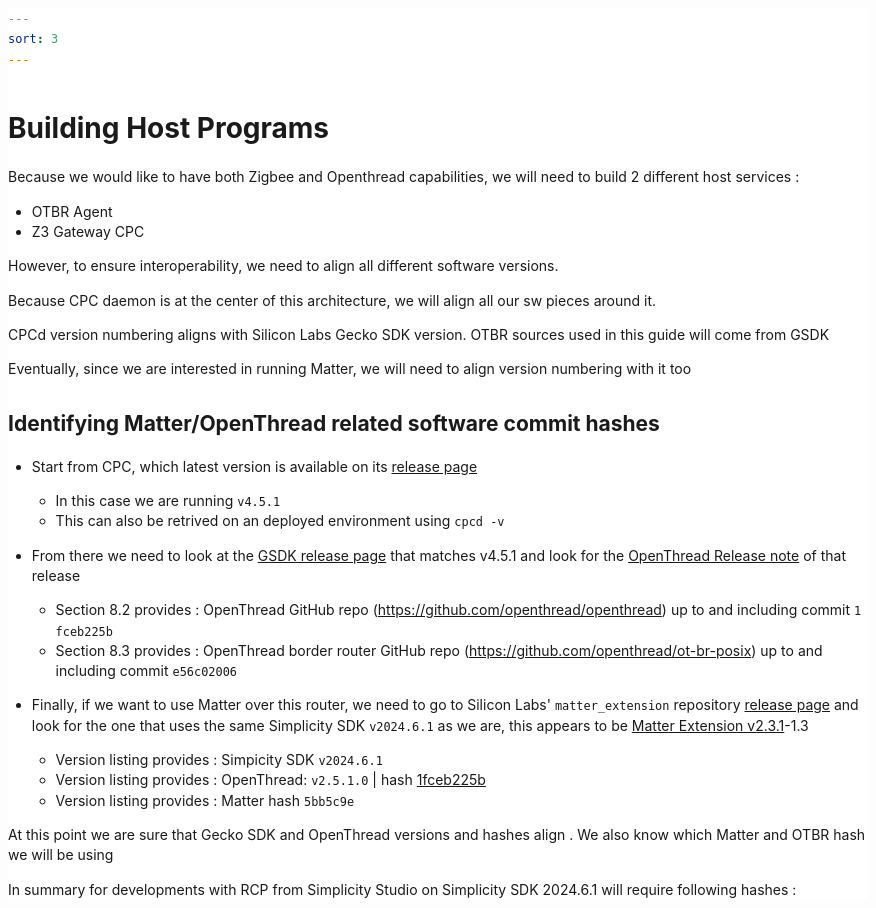 ```yaml
---
sort: 3
---
```

# Building Host Programs

Because we would like to have both Zigbee and Openthread capabilities, we will need to build 2 different host services :

* OTBR Agent
* Z3 Gateway CPC

However, to ensure interoperability, we need to align all different software versions.

Because CPC daemon is at the center of this architecture, we will align all our sw pieces around it.

CPCd version numbering aligns with Silicon Labs Gecko SDK version. OTBR sources used in this guide will come from GSDK

Eventually, since we are interested in running Matter, we will need to align version numbering with it too

## Identifying Matter/OpenThread related software commit hashes

* Start from CPC, which latest version is available on its [release page](https://github.com/SiliconLabs/cpc-daemon/releases/tag/v4.5.1)

  * In this case we are running `v4.5.1`
  * This can also be retrived on an deployed environment using `cpcd -v`
* From there we need to look at the [GSDK release page](https://github.com/SiliconLabs/simplicity_sdk/releases) that matches v4.5.1 and look for the [OpenThread Release note](https://www.silabs.com/documents/public/release-notes/open-thread-release-notes-2.5.1.0.pdf) of that release

  * Section 8.2 provides : OpenThread GitHub repo (<https://github.com/openthread/openthread>)
    up to and including commit `1fceb225b`
  * Section 8.3 provides : OpenThread border router GitHub repo
    (<https://github.com/openthread/ot-br-posix>) up to and including commit `e56c02006`
* Finally, if we want to use Matter over this router, we need to go to Silicon Labs' `matter_extension` repository [release page](https://github.com/SiliconLabs/matter_extension/releases) and look for the one that uses the same Simplicity SDK `v2024.6.1` as we are, this appears to be [Matter Extension v2.3.1](https://github.com/SiliconLabs/matter_extension/releases/tag/v2.3.1)-1.3

  * Version listing provides : Simpicity SDK `v2024.6.1`
  * Version listing provides : OpenThread: `v2.5.1.0` | hash [1fceb225b](https://github.com/openthread/openthread/tree/1fceb225b)
  * Version listing provides : Matter hash `5bb5c9e`

At this point we are sure that Gecko SDK and OpenThread versions and hashes align . We also know which Matter and OTBR hash we will be using

In summary for developments with RCP from Simplicity Studio on Simplicity SDK 2024.6.1 will require following hashes :
